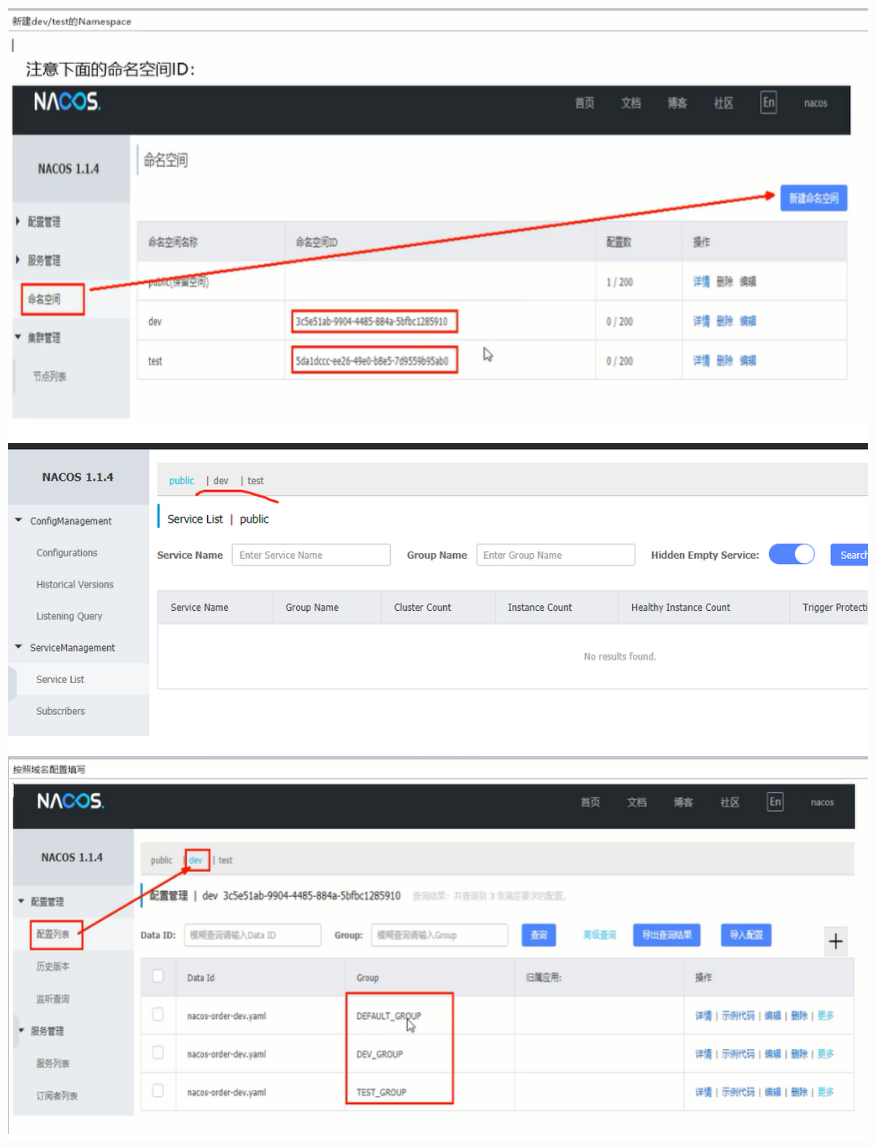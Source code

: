 ![image-20210817145639440](16.assets/image-20210817145639440-1629183400347.png)



![image-20210817145829568](16.assets/image-20210817145829568-1629183510451.png)



![image-20210817145955766](16.assets/image-20210817145955766-1629183596851.png)
